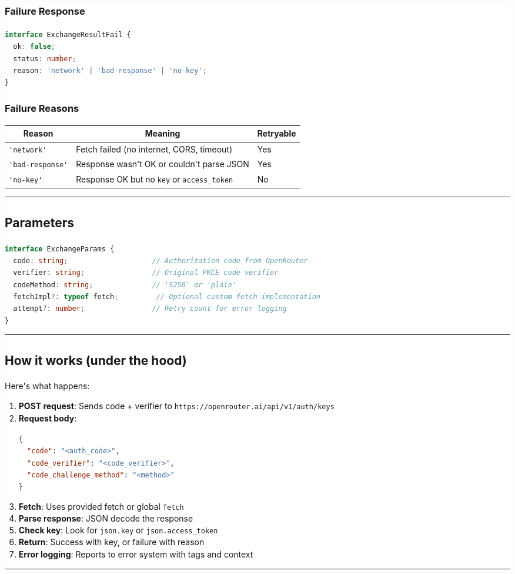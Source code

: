 ### Failure Response

```ts
interface ExchangeResultFail {
  ok: false;
  status: number;
  reason: 'network' | 'bad-response' | 'no-key';
}
```

### Failure Reasons

| Reason | Meaning | Retryable |
|--------|---------|-----------|
| `'network'` | Fetch failed (no internet, CORS, timeout) | Yes |
| `'bad-response'` | Response wasn't OK or couldn't parse JSON | Yes |
| `'no-key'` | Response OK but no `key` or `access_token` | No |

---

## Parameters

```ts
interface ExchangeParams {
  code: string;                    // Authorization code from OpenRouter
  verifier: string;                // Original PKCE code verifier
  codeMethod: string;              // 'S256' or 'plain'
  fetchImpl?: typeof fetch;         // Optional custom fetch implementation
  attempt?: number;                // Retry count for error logging
}
```

---

## How it works (under the hood)

Here's what happens:

1. **POST request**: Sends code + verifier to `https://openrouter.ai/api/v1/auth/keys`
2. **Request body**:
   ```json
   {
     "code": "<auth_code>",
     "code_verifier": "<code_verifier>",
     "code_challenge_method": "<method>"
   }
   ```
3. **Fetch**: Uses provided fetch or global `fetch`
4. **Parse response**: JSON decode the response
5. **Check key**: Look for `json.key` or `json.access_token`
6. **Return**: Success with key, or failure with reason
7. **Error logging**: Reports to error system with tags and context

---